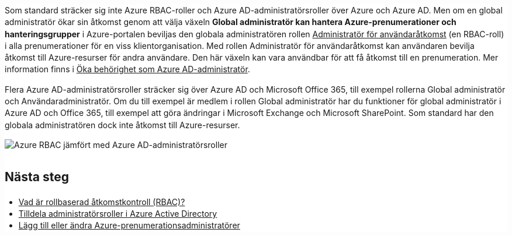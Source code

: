 Som standard sträcker sig inte Azure RBAC-roller och Azure AD-administratörsroller över Azure och Azure AD. Men om en global administratör ökar sin åtkomst genom att välja växeln **Global administratör kan hantera Azure-prenumerationer och hanteringsgrupper** i Azure-portalen beviljas den globala administratören rollen [Administratör för användaråtkomst](built-in-roles.md#user-access-administrator) (en RBAC-roll) i alla prenumerationer för en viss klientorganisation. Med rollen Administratör för användaråtkomst kan användaren bevilja åtkomst till Azure-resurser för andra användare. Den här växeln kan vara användbar för att få åtkomst till en prenumeration. Mer information finns i [Öka behörighet som Azure AD-administratör](elevate-access-global-admin.md).

Flera Azure AD-administratörsroller sträcker sig över Azure AD och Microsoft Office 365, till exempel rollerna Global administratör och Användaradministratör. Om du till exempel är medlem i rollen Global administratör har du funktioner för global administratör i Azure AD och Office 365, till exempel att göra ändringar i Microsoft Exchange och Microsoft SharePoint. Som standard har den globala administratören dock inte åtkomst till Azure-resurser.

![Azure RBAC jämfört med Azure AD-administratörsroller](./media/rbac-and-directory-admin-roles/azure-office-roles.png)

## <a name="next-steps"></a>Nästa steg

- [Vad är rollbaserad åtkomstkontroll (RBAC)?](overview.md)
- [Tilldela administratörsroller i Azure Active Directory](/azure/active-directory/active-directory-assign-admin-roles-azure-portal)
- [Lägg till eller ändra Azure-prenumerationsadministratörer](/azure/billing/billing-add-change-azure-subscription-administrator)
